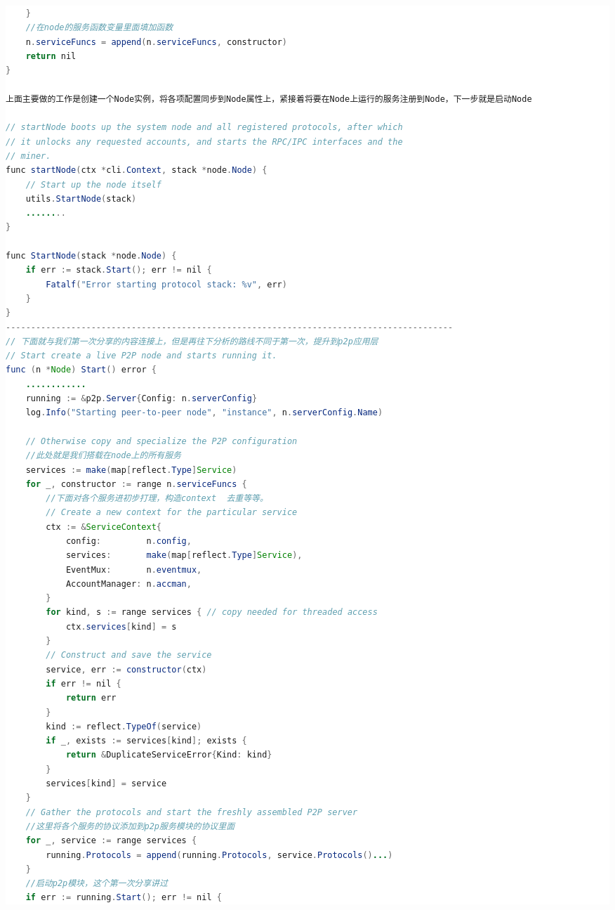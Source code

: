 ```java
	}
	//在node的服务函数变量里面填加函数
	n.serviceFuncs = append(n.serviceFuncs, constructor)
	return nil
}

上面主要做的工作是创建一个Node实例，将各项配置同步到Node属性上，紧接着将要在Node上运行的服务注册到Node，下一步就是启动Node

// startNode boots up the system node and all registered protocols, after which
// it unlocks any requested accounts, and starts the RPC/IPC interfaces and the
// miner.
func startNode(ctx *cli.Context, stack *node.Node) {
	// Start up the node itself
	utils.StartNode(stack)
	........
}

func StartNode(stack *node.Node) {
	if err := stack.Start(); err != nil {
		Fatalf("Error starting protocol stack: %v", err)
	}
}
-----------------------------------------------------------------------------------------
// 下面就与我们第一次分享的内容连接上，但是再往下分析的路线不同于第一次，提升到p2p应用层
// Start create a live P2P node and starts running it.
func (n *Node) Start() error {
	............
	running := &p2p.Server{Config: n.serverConfig}
	log.Info("Starting peer-to-peer node", "instance", n.serverConfig.Name)

	// Otherwise copy and specialize the P2P configuration
	//此处就是我们搭载在node上的所有服务
	services := make(map[reflect.Type]Service)
	for _, constructor := range n.serviceFuncs {
		//下面对各个服务进初步打理，构造context  去重等等。
		// Create a new context for the particular service
		ctx := &ServiceContext{
			config:         n.config,
			services:       make(map[reflect.Type]Service),
			EventMux:       n.eventmux,
			AccountManager: n.accman,
		}
		for kind, s := range services { // copy needed for threaded access
			ctx.services[kind] = s
		}
		// Construct and save the service
		service, err := constructor(ctx)
		if err != nil {
			return err
		}
		kind := reflect.TypeOf(service)
		if _, exists := services[kind]; exists {
			return &DuplicateServiceError{Kind: kind}
		}
		services[kind] = service
	}
	// Gather the protocols and start the freshly assembled P2P server
	//这里将各个服务的协议添加到p2p服务模块的协议里面
	for _, service := range services {
		running.Protocols = append(running.Protocols, service.Protocols()...)
	}
	//启动p2p模块，这个第一次分享讲过
	if err := running.Start(); err != nil {
```
